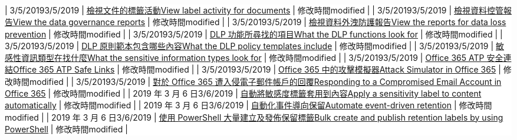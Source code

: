 | <span data-ttu-id="133e0-240">3/5/2019</span><span class="sxs-lookup"><span data-stu-id="133e0-240">3/5/2019</span></span> | [<span data-ttu-id="133e0-241">檢視文件的標籤活動</span><span class="sxs-lookup"><span data-stu-id="133e0-241">View label activity for documents</span></span>](/Office365/SecurityCompliance/view-label-activity-for-documents) | <span data-ttu-id="133e0-242">修改時間</span><span class="sxs-lookup"><span data-stu-id="133e0-242">modified</span></span> |
| <span data-ttu-id="133e0-243">3/5/2019</span><span class="sxs-lookup"><span data-stu-id="133e0-243">3/5/2019</span></span> | [<span data-ttu-id="133e0-244">檢視資料控管報告</span><span class="sxs-lookup"><span data-stu-id="133e0-244">View the data governance reports</span></span>](/Office365/SecurityCompliance/view-the-data-governance-reports) | <span data-ttu-id="133e0-245">修改時間</span><span class="sxs-lookup"><span data-stu-id="133e0-245">modified</span></span> |
| <span data-ttu-id="133e0-246">3/5/2019</span><span class="sxs-lookup"><span data-stu-id="133e0-246">3/5/2019</span></span> | [<span data-ttu-id="133e0-247">檢視資料外洩防護報告</span><span class="sxs-lookup"><span data-stu-id="133e0-247">View the reports for data loss prevention</span></span>](/Office365/SecurityCompliance/view-the-dlp-reports) | <span data-ttu-id="133e0-248">修改時間</span><span class="sxs-lookup"><span data-stu-id="133e0-248">modified</span></span> |
| <span data-ttu-id="133e0-249">3/5/2019</span><span class="sxs-lookup"><span data-stu-id="133e0-249">3/5/2019</span></span> | [<span data-ttu-id="133e0-250">DLP 功能所尋找的項目</span><span class="sxs-lookup"><span data-stu-id="133e0-250">What the DLP functions look for</span></span>](/Office365/SecurityCompliance/what-the-dlp-functions-look-for) | <span data-ttu-id="133e0-251">修改時間</span><span class="sxs-lookup"><span data-stu-id="133e0-251">modified</span></span> |
| <span data-ttu-id="133e0-252">3/5/2019</span><span class="sxs-lookup"><span data-stu-id="133e0-252">3/5/2019</span></span> | [<span data-ttu-id="133e0-253">DLP 原則範本包含哪些內容</span><span class="sxs-lookup"><span data-stu-id="133e0-253">What the DLP policy templates include</span></span>](/Office365/SecurityCompliance/what-the-dlp-policy-templates-include) | <span data-ttu-id="133e0-254">修改時間</span><span class="sxs-lookup"><span data-stu-id="133e0-254">modified</span></span> |
| <span data-ttu-id="133e0-255">3/5/2019</span><span class="sxs-lookup"><span data-stu-id="133e0-255">3/5/2019</span></span> | [<span data-ttu-id="133e0-256">敏感性資訊類型在找什麼</span><span class="sxs-lookup"><span data-stu-id="133e0-256">What the sensitive information types look for</span></span>](/Office365/SecurityCompliance/what-the-sensitive-information-types-look-for) | <span data-ttu-id="133e0-257">修改時間</span><span class="sxs-lookup"><span data-stu-id="133e0-257">modified</span></span> |
| <span data-ttu-id="133e0-258">3/5/2019</span><span class="sxs-lookup"><span data-stu-id="133e0-258">3/5/2019</span></span> | [<span data-ttu-id="133e0-259">Office 365 ATP 安全連結</span><span class="sxs-lookup"><span data-stu-id="133e0-259">Office 365 ATP Safe Links</span></span>](/Office365/SecurityCompliance/atp-safe-links) | <span data-ttu-id="133e0-260">修改時間</span><span class="sxs-lookup"><span data-stu-id="133e0-260">modified</span></span> |
| <span data-ttu-id="133e0-261">3/5/2019</span><span class="sxs-lookup"><span data-stu-id="133e0-261">3/5/2019</span></span> | [<span data-ttu-id="133e0-262">Office 365 中的攻擊模擬器</span><span class="sxs-lookup"><span data-stu-id="133e0-262">Attack Simulator in Office 365</span></span>](/Office365/SecurityCompliance/attack-simulator) | <span data-ttu-id="133e0-263">修改時間</span><span class="sxs-lookup"><span data-stu-id="133e0-263">modified</span></span> |
| <span data-ttu-id="133e0-264">3/5/2019</span><span class="sxs-lookup"><span data-stu-id="133e0-264">3/5/2019</span></span> | [<span data-ttu-id="133e0-265">對於 Office 365 遭入侵電子郵件帳戶的回覆</span><span class="sxs-lookup"><span data-stu-id="133e0-265">Responding to a Compromised Email Account in Office 365</span></span>](/Office365/SecurityCompliance/responding-to-a-compromised-email-account) | <span data-ttu-id="133e0-266">修改時間</span><span class="sxs-lookup"><span data-stu-id="133e0-266">modified</span></span> |
| <span data-ttu-id="133e0-267">2019 年 3 月 6 日</span><span class="sxs-lookup"><span data-stu-id="133e0-267">3/6/2019</span></span> | [<span data-ttu-id="133e0-268">自動將敏感度標籤套用到內容</span><span class="sxs-lookup"><span data-stu-id="133e0-268">Apply a sensitivity label to content automatically</span></span>](/Office365/SecurityCompliance/apply_sensitivity_label_automatically) | <span data-ttu-id="133e0-269">修改時間</span><span class="sxs-lookup"><span data-stu-id="133e0-269">modified</span></span> |
| <span data-ttu-id="133e0-270">2019 年 3 月 6 日</span><span class="sxs-lookup"><span data-stu-id="133e0-270">3/6/2019</span></span> | [<span data-ttu-id="133e0-271">自動化事件導向保留</span><span class="sxs-lookup"><span data-stu-id="133e0-271">Automate event-driven retention</span></span>](/Office365/SecurityCompliance/automate-event-driven-retention) | <span data-ttu-id="133e0-272">修改時間</span><span class="sxs-lookup"><span data-stu-id="133e0-272">modified</span></span> |
| <span data-ttu-id="133e0-273">2019 年 3 月 6 日</span><span class="sxs-lookup"><span data-stu-id="133e0-273">3/6/2019</span></span> | [<span data-ttu-id="133e0-274">使用 PowerShell 大量建立及發佈保留標籤</span><span class="sxs-lookup"><span data-stu-id="133e0-274">Bulk create and publish retention labels by using PowerShell</span></span>](/Office365/SecurityCompliance/bulk-create-publish-labels-using-powershell) | <span data-ttu-id="133e0-275">修改時間</span><span class="sxs-lookup"><span data-stu-id="133e0-275">modified</span></span> |